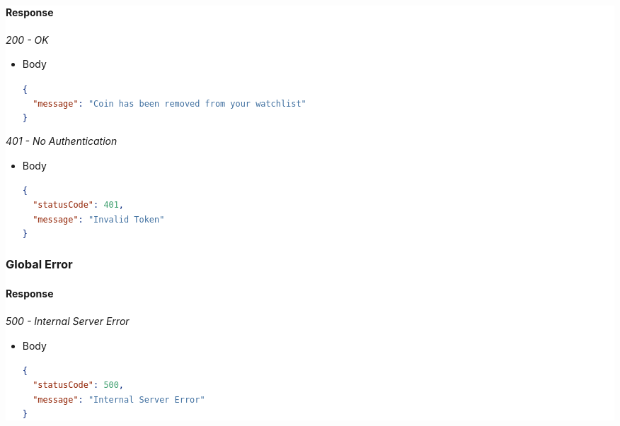 #### Response

_200 - OK_

- Body
  ```json
  {
    "message": "Coin has been removed from your watchlist"
  }
  ```

_401 - No Authentication_

- Body
  ```json
  {
    "statusCode": 401,
    "message": "Invalid Token"
  }
  ```

### Global Error

#### Response

_500 - Internal Server Error_

- Body
  ```json
  {
    "statusCode": 500,
    "message": "Internal Server Error"
  }
  ```